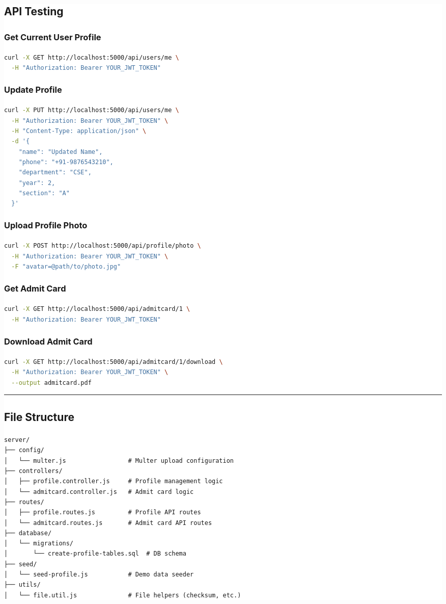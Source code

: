 
## API Testing

### Get Current User Profile
```bash
curl -X GET http://localhost:5000/api/users/me \
  -H "Authorization: Bearer YOUR_JWT_TOKEN"
```

### Update Profile
```bash
curl -X PUT http://localhost:5000/api/users/me \
  -H "Authorization: Bearer YOUR_JWT_TOKEN" \
  -H "Content-Type: application/json" \
  -d '{
    "name": "Updated Name",
    "phone": "+91-9876543210",
    "department": "CSE",
    "year": 2,
    "section": "A"
  }'
```

### Upload Profile Photo
```bash
curl -X POST http://localhost:5000/api/profile/photo \
  -H "Authorization: Bearer YOUR_JWT_TOKEN" \
  -F "avatar=@path/to/photo.jpg"
```

### Get Admit Card
```bash
curl -X GET http://localhost:5000/api/admitcard/1 \
  -H "Authorization: Bearer YOUR_JWT_TOKEN"
```

### Download Admit Card
```bash
curl -X GET http://localhost:5000/api/admitcard/1/download \
  -H "Authorization: Bearer YOUR_JWT_TOKEN" \
  --output admitcard.pdf
```

---

## File Structure

```
server/
├── config/
│   └── multer.js                 # Multer upload configuration
├── controllers/
│   ├── profile.controller.js     # Profile management logic
│   └── admitcard.controller.js   # Admit card logic
├── routes/
│   ├── profile.routes.js         # Profile API routes
│   └── admitcard.routes.js       # Admit card API routes
├── database/
│   └── migrations/
│       └── create-profile-tables.sql  # DB schema
├── seed/
│   └── seed-profile.js           # Demo data seeder
├── utils/
│   └── file.util.js              # File helpers (checksum, etc.)
```